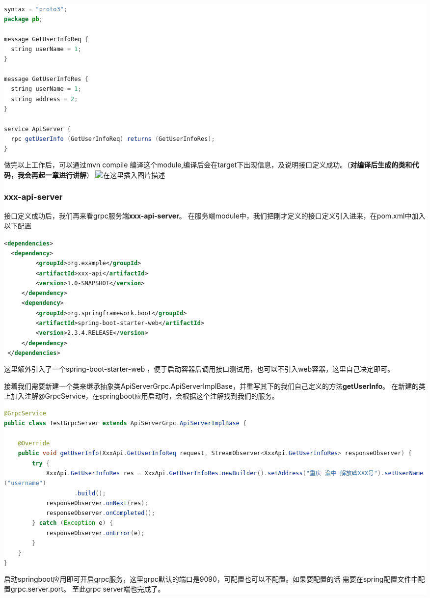 ```java
syntax = "proto3";
package pb;

message GetUserInfoReq {
  string userName = 1;
}

message GetUserInfoRes {
  string userName = 1;
  string address = 2;
}

service ApiServer {
  rpc getUserInfo (GetUserInfoReq) returns (GetUserInfoRes);
}
```
做完以上工作后，可以通过mvn compile 编译这个module,编译后会在target下出现信息，及说明接口定义成功。（**对编译后生成的类和代码，我会再起一章进行讲解**）
![在这里插入图片描述](https://img-blog.csdnimg.cn/bd6bbbe9d4a144b3a74f4bdd037680d3.png?x-oss-process=image/watermark,type_ZHJvaWRzYW5zZmFsbGJhY2s,shadow_50,text_Q1NETiBAbGlqaXdlaTg4MjI=,size_11,color_FFFFFF,t_70,g_se,x_16)
### xxx-api-server
接口定义成功后，我们再来看grpc服务端**xxx-api-server**。
在服务端module中，我们把刚才定义的接口定义引入进来，在pom.xml中加入以下配置

```xml
<dependencies>
  <dependency>
         <groupId>org.example</groupId>
         <artifactId>xxx-api</artifactId>
         <version>1.0-SNAPSHOT</version>
     </dependency>
     <dependency>
         <groupId>org.springframework.boot</groupId>
         <artifactId>spring-boot-starter-web</artifactId>
         <version>2.3.4.RELEASE</version>
     </dependency>
 </dependencies>
```
这里额外引入了一个spring-boot-starter-web ，便于启动容器后调用接口测试用，也可以不引入web容器，这里自己决定即可。

接着我们需要新建一个类来继承抽象类ApiServerGrpc.ApiServerImplBase，并重写其下的我们自己定义的方法**getUserInfo**。
在新建的类上加入注解@GrpcService，在springboot应用启动时，会根据这个注解找到我们的服务。

```java
@GrpcService
public class TestGrpcServer extends ApiServerGrpc.ApiServerImplBase {

    @Override
    public void getUserInfo(XxxApi.GetUserInfoReq request, StreamObserver<XxxApi.GetUserInfoRes> responseObserver) {
        try {
            XxxApi.GetUserInfoRes res = XxxApi.GetUserInfoRes.newBuilder().setAddress("重庆 渝中 解放碑XXX号").setUserName("username")
                    .build();
            responseObserver.onNext(res);
            responseObserver.onCompleted();
        } catch (Exception e) {
            responseObserver.onError(e);
        }
    }
}
```
启动springboot应用即可开启grpc服务，这里grpc默认的端口是9090，可配置也可以不配置。如果要配置的话 需要在spring配置文件中配置grpc.server.port。
至此grpc server端也完成了。
